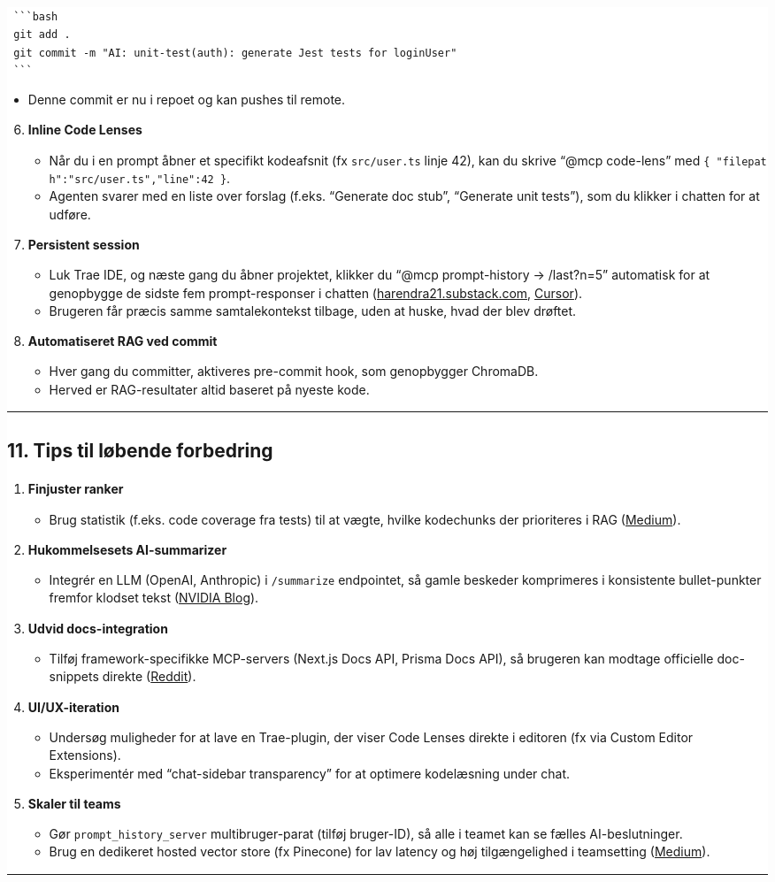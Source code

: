      ```bash
     git add .
     git commit -m "AI: unit-test(auth): generate Jest tests for loginUser"
     ```
   * Denne commit er nu i repoet og kan pushes til remote.

6. **Inline Code Lenses**

   * Når du i en prompt åbner et specifikt kodeafsnit (fx `src/user.ts` linje 42), kan du skrive “@mcp code-lens” med `{ "filepath":"src/user.ts","line":42 }`.
   * Agenten svarer med en liste over forslag (f.eks. “Generate doc stub”, “Generate unit tests”), som du klikker i chatten for at udføre.

7. **Persistent session**

   * Luk Trae IDE, og næste gang du åbner projektet, klikker du “@mcp prompt-history → /last?n=5” automatisk for at genopbygge de sidste fem prompt-responser i chatten ([harendra21.substack.com][10], [Cursor][2]).
   * Brugeren får præcis samme samtalekontekst tilbage, uden at huske, hvad der blev drøftet.

8. **Automatiseret RAG ved commit**

   * Hver gang du committer, aktiveres pre-commit hook, som genopbygger ChromaDB.
   * Herved er RAG-resultater altid baseret på nyeste kode.

---

## 11. Tips til løbende forbedring

1. **Finjuster ranker**

   * Brug statistik (f.eks. code coverage fra tests) til at vægte, hvilke kodechunks der prioriteres i RAG ([Medium][8]).

2. **Hukommelsesets AI-summarizer**

   * Integrér en LLM (OpenAI, Anthropic) i `/summarize` endpointet, så gamle beskeder komprimeres i konsistente bullet-punkter fremfor klodset tekst ([NVIDIA Blog][9]).

3. **Udvid docs-integration**

   * Tilføj framework-specifikke MCP-servers (Next.js Docs API, Prisma Docs API), så brugeren kan modtage officielle doc-snippets direkte ([Reddit][11]).

4. **UI/UX-iteration**

   * Undersøg muligheder for at lave en Trae-plugin, der viser Code Lenses direkte i editoren (fx via Custom Editor Extensions).
   * Eksperimentér med “chat-sidebar transparency” for at optimere kodelæsning under chat.

5. **Skaler til teams**

   * Gør `prompt_history_server` multibruger-parat (tilføj bruger-ID), så alle i teamet kan se fælles AI-beslutninger.
   * Brug en dedikeret hosted vector store (fx Pinecone) for lav latency og høj tilgængelighed i teamsetting ([Medium][13]).

---


[1]: https://www.builder.io/blog/cursor-vs-trae?utm_source=chatgpt.com "Trae vs Cursor: AI IDE Comparison - Builder.io"
[2]: https://docs.cursor.com/chat/agent?utm_source=chatgpt.com "Agent Mode - Cursor"
[3]: https://dev.to/joodi/vs-code-vs-cursor-vs-trae-navigating-the-ai-ide-landscape-in-2025-4e2k?utm_source=chatgpt.com "VS Code vs. Cursor vs. Trae: Navigating the AI IDE Landscape in 2025"
[4]: https://www.cursor.com/features?utm_source=chatgpt.com "Features | Cursor - The AI Code Editor"
[5]: https://docs.trae.ai/ide/agent?utm_source=chatgpt.com "Agent - Documentation - What is Trae IDE?"
[6]: https://docs.trae.ai/ide/model-context-protocol?utm_source=chatgpt.com "Model Context Protocol (MCP) - Documentation - What is Trae IDE?"
[7]: https://www.datacamp.com/tutorial/chromadb-tutorial-step-by-step-guide?utm_source=chatgpt.com "Learn How to Use Chroma DB: A Step-by-Step Guide | DataCamp"
[8]: https://medium.com/%40soumitsr/a-broke-b-chs-guide-to-tech-start-up-choosing-vector-database-part-1-local-self-hosted-4ebe4eec3045?utm_source=chatgpt.com "A Broke B**ch's Guide to Tech Start-up: Choosing Vector Database"
[9]: https://blogs.nvidia.com/blog/what-is-retrieval-augmented-generation/?utm_source=chatgpt.com "What Is Retrieval-Augmented Generation aka RAG - NVIDIA Blog"
[10]: https://harendra21.substack.com/p/what-is-an-mcp-server-and-how-do?utm_source=chatgpt.com "What is an MCP Server, and How Do You Create One?"
[11]: https://www.reddit.com/r/Trae_ai/comments/1koi7eg/trae_feature_spotlight_agent_reimagine_the_future/?utm_source=chatgpt.com "Trae Feature Spotlight: @Agent - Reimagine The Future of ... - Reddit"
[12]: https://www.youtube.com/watch?v=H1YG3ipxl20&utm_source=chatgpt.com "Coding Will Never Be The Same... Trae AI Tutorial - YouTube"
[13]: https://medium.com/%40soumitsr/a-broke-b-chs-guide-to-tech-start-up-choosing-vector-database-cloud-serverless-prices-3c1ad4c29ce7?utm_source=chatgpt.com "A Broke B**ch's Guide to Tech Start-up: Choosing Vector Database"
[14]: https://www.trychroma.com/?utm_source=chatgpt.com "Chroma"
[15]: https://docs.trychroma.com/getting-started?utm_source=chatgpt.com "Getting Started - Chroma Docs"
[16]: https://modelcontextprotocol.io/examples?utm_source=chatgpt.com "Example Servers - Model Context Protocol"
[17]: https://aws.amazon.com/what-is/retrieval-augmented-generation/?utm_source=chatgpt.com "What is RAG? - Retrieval-Augmented Generation AI Explained - AWS"
[18]: https://www.qodo.ai/blog/best-ai-coding-assistant-tools/?utm_source=chatgpt.com "15 Best AI Coding Assistant Tools in 2025 - Qodo"
[19]: https://www.reddit.com/r/rails/comments/1im0mi7/how_has_cursor_ai_gh_copilots_recent_features/?utm_source=chatgpt.com "How has Cursor AI / GH Copilot's recent features improved your team?"